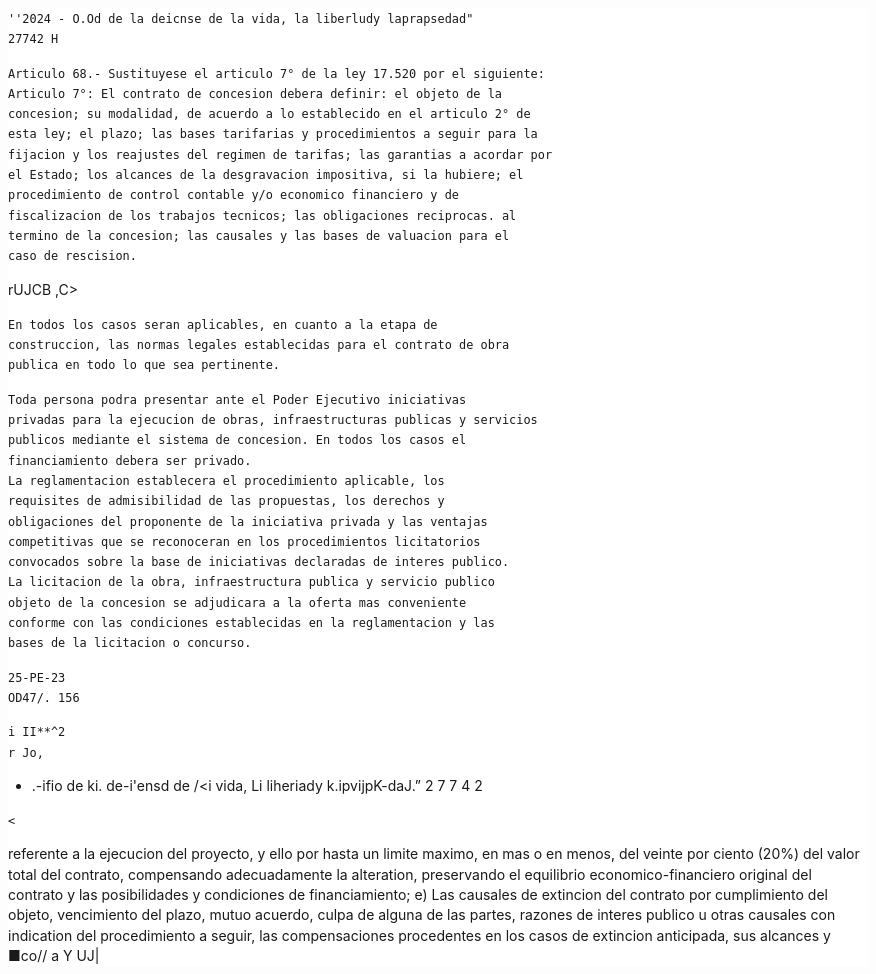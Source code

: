 
```
''2024 - O.Od de la deicnse de la vida, la liberludy laprapsedad"
27742 H
```
```
Articulo 68.- Sustituyese el articulo 7° de la ley 17.520 por el siguiente:
Articulo 7°: El contrato de concesion debera definir: el objeto de la
concesion; su modalidad, de acuerdo a lo establecido en el articulo 2° de
esta ley; el plazo; las bases tarifarias y procedimientos a seguir para la
fijacion y los reajustes del regimen de tarifas; las garantias a acordar por
el Estado; los alcances de la desgravacion impositiva, si la hubiere; el
procedimiento de control contable y/o economico financiero y de
fiscalizacion de los trabajos tecnicos; las obligaciones reciprocas. al
termino de la concesion; las causales y las bases de valuacion para el
caso de rescision.
```
rUJCB
,C>

```
En todos los casos seran aplicables, en cuanto a la etapa de
construccion, las normas legales establecidas para el contrato de obra
publica en todo lo que sea pertinente.
```
```
Toda persona podra presentar ante el Poder Ejecutivo iniciativas
privadas para la ejecucion de obras, infraestructuras publicas y servicios
publicos mediante el sistema de concesion. En todos los casos el
financiamiento debera ser privado.
La reglamentacion establecera el procedimiento aplicable, los
requisites de admisibilidad de las propuestas, los derechos y
obligaciones del proponente de la iniciativa privada y las ventajas
competitivas que se reconoceran en los procedimientos licitatorios
convocados sobre la base de iniciativas declaradas de interes publico.
La licitacion de la obra, infraestructura publica y servicio publico
objeto de la concesion se adjudicara a la oferta mas conveniente
conforme con las condiciones establecidas en la reglamentacion y las
bases de la licitacion o concurso.
```
```
25-PE-23
OD47/. 156
```
```
i II**^2
r Jo,
```

- .-ifio de ki. de-i'ensd de /<i vida, Li liheriady k.ipvijpK-daJ.”
    2 7 7 4 2

```
<
```
referente a la ejecucion del proyecto, y ello por hasta un limite
maximo, en mas o en menos, del veinte por ciento (20%) del
valor total del contrato, compensando adecuadamente la
alteration, preservando el equilibrio economico-financiero
original del contrato y las posibilidades y condiciones de
financiamiento;
e) Las causales de extincion del contrato por cumplimiento del
objeto, vencimiento del plazo, mutuo acuerdo, culpa de alguna
de las partes, razones de interes publico u otras causales con
indication del procedimiento a seguir, las compensaciones
procedentes en los casos de extincion anticipada, sus alcances y
■co// a Y
UJ|